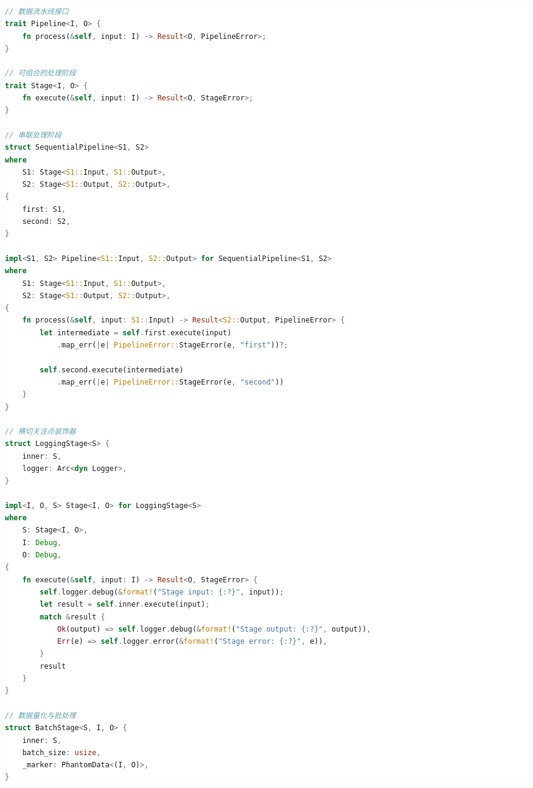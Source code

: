 ```rust
// 数据流水线接口
trait Pipeline<I, O> {
    fn process(&self, input: I) -> Result<O, PipelineError>;
}

// 可组合的处理阶段
trait Stage<I, O> {
    fn execute(&self, input: I) -> Result<O, StageError>;
}

// 串联处理阶段
struct SequentialPipeline<S1, S2>
where
    S1: Stage<S1::Input, S1::Output>,
    S2: Stage<S1::Output, S2::Output>,
{
    first: S1,
    second: S2,
}

impl<S1, S2> Pipeline<S1::Input, S2::Output> for SequentialPipeline<S1, S2>
where
    S1: Stage<S1::Input, S1::Output>,
    S2: Stage<S1::Output, S2::Output>,
{
    fn process(&self, input: S1::Input) -> Result<S2::Output, PipelineError> {
        let intermediate = self.first.execute(input)
            .map_err(|e| PipelineError::StageError(e, "first"))?;
            
        self.second.execute(intermediate)
            .map_err(|e| PipelineError::StageError(e, "second"))
    }
}

// 横切关注点装饰器
struct LoggingStage<S> {
    inner: S,
    logger: Arc<dyn Logger>,
}

impl<I, O, S> Stage<I, O> for LoggingStage<S>
where
    S: Stage<I, O>,
    I: Debug,
    O: Debug,
{
    fn execute(&self, input: I) -> Result<O, StageError> {
        self.logger.debug(&format!("Stage input: {:?}", input));
        let result = self.inner.execute(input);
        match &result {
            Ok(output) => self.logger.debug(&format!("Stage output: {:?}", output)),
            Err(e) => self.logger.error(&format!("Stage error: {:?}", e)),
        }
        result
    }
}

// 数据量化与批处理
struct BatchStage<S, I, O> {
    inner: S,
    batch_size: usize,
    _marker: PhantomData<(I, O)>,
}
```